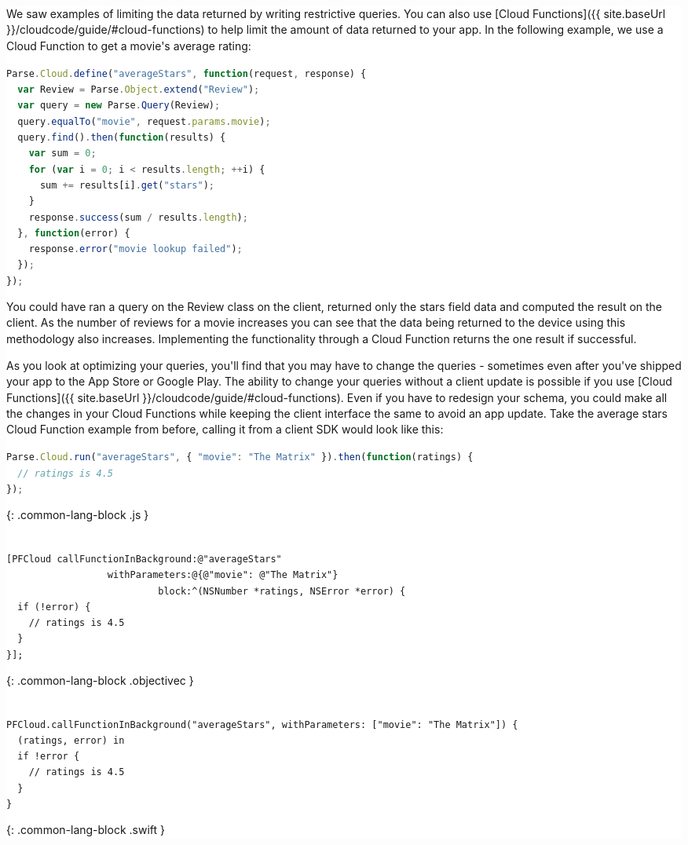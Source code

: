 We saw examples of limiting the data returned by writing restrictive queries. You can also use [Cloud Functions]({{ site.baseUrl }}/cloudcode/guide/#cloud-functions) to help limit the amount of data returned to your app. In the following example, we use a Cloud Function to get a movie's average rating:

```javascript
Parse.Cloud.define("averageStars", function(request, response) {
  var Review = Parse.Object.extend("Review");
  var query = new Parse.Query(Review);
  query.equalTo("movie", request.params.movie);
  query.find().then(function(results) {
    var sum = 0;
    for (var i = 0; i < results.length; ++i) {
      sum += results[i].get("stars");
    }
    response.success(sum / results.length);
  }, function(error) {
    response.error("movie lookup failed");
  });
});
```

You could have ran a query on the Review class on the client, returned only the stars field data and computed the result on the client. As the number of reviews for a movie increases you can see that the data being returned to the device using this methodology also increases. Implementing the functionality through a Cloud Function returns the one result if successful.

As you look at optimizing your queries, you'll find that you may have to change the queries - sometimes even after you've shipped your app to the App Store or Google Play. The ability to change your queries without a client update is possible if you use [Cloud Functions]({{ site.baseUrl }}/cloudcode/guide/#cloud-functions). Even if you have to redesign your schema, you could make all the changes in your Cloud Functions while keeping the client interface the same to avoid an app update. Take the average stars Cloud Function example from before, calling it from a client SDK would look like this:

```javascript
Parse.Cloud.run("averageStars", { "movie": "The Matrix" }).then(function(ratings) {
  // ratings is 4.5
});
```
{: .common-lang-block .js }

<pre><code class="objectivec">
[PFCloud callFunctionInBackground:@"averageStars"
                  withParameters:@{@"movie": @"The Matrix"}
                           block:^(NSNumber *ratings, NSError *error) {
  if (!error) {
    // ratings is 4.5
  }
}];
</code></pre>
{: .common-lang-block .objectivec }

<pre><code class="swift">
PFCloud.callFunctionInBackground("averageStars", withParameters: ["movie": "The Matrix"]) {
  (ratings, error) in
  if !error {
    // ratings is 4.5
  }
}
</code></pre>
{: .common-lang-block .swift }
